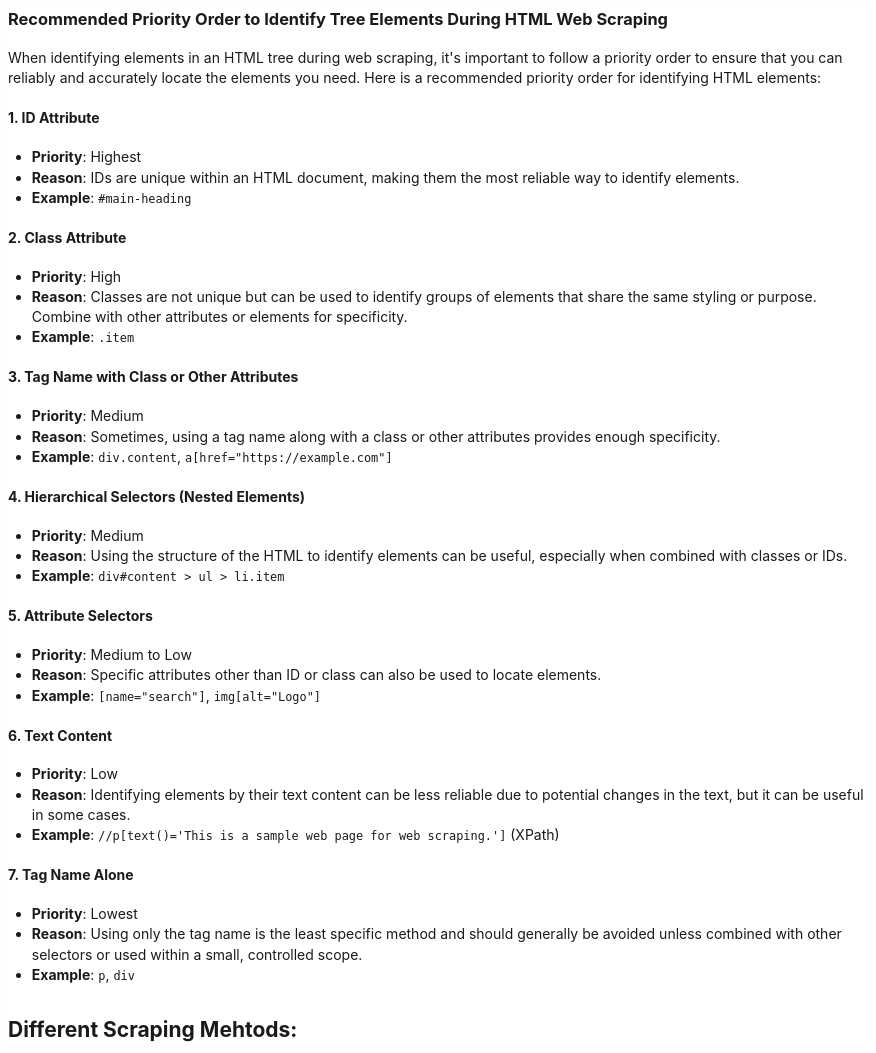 ### Recommended Priority Order to Identify Tree Elements During HTML Web Scraping

When identifying elements in an HTML tree during web scraping, it's important to follow a priority order to ensure that you can reliably and accurately locate the elements you need. Here is a recommended priority order for identifying HTML elements:

#### 1. ID Attribute
- **Priority**: Highest
- **Reason**: IDs are unique within an HTML document, making them the most reliable way to identify elements.
- **Example**: `#main-heading`

#### 2. Class Attribute
- **Priority**: High
- **Reason**: Classes are not unique but can be used to identify groups of elements that share the same styling or purpose. Combine with other attributes or elements for specificity.
- **Example**: `.item`

#### 3. Tag Name with Class or Other Attributes
- **Priority**: Medium
- **Reason**: Sometimes, using a tag name along with a class or other attributes provides enough specificity.
- **Example**: `div.content`, `a[href="https://example.com"]`

#### 4. Hierarchical Selectors (Nested Elements)
- **Priority**: Medium
- **Reason**: Using the structure of the HTML to identify elements can be useful, especially when combined with classes or IDs.
- **Example**: `div#content > ul > li.item`

#### 5. Attribute Selectors
- **Priority**: Medium to Low
- **Reason**: Specific attributes other than ID or class can also be used to locate elements.
- **Example**: `[name="search"]`, `img[alt="Logo"]`

#### 6. Text Content
- **Priority**: Low
- **Reason**: Identifying elements by their text content can be less reliable due to potential changes in the text, but it can be useful in some cases.
- **Example**: `//p[text()='This is a sample web page for web scraping.']` (XPath)

#### 7. Tag Name Alone
- **Priority**: Lowest
- **Reason**: Using only the tag name is the least specific method and should generally be avoided unless combined with other selectors or used within a small, controlled scope.
- **Example**: `p`, `div`


## Different Scraping Mehtods:
